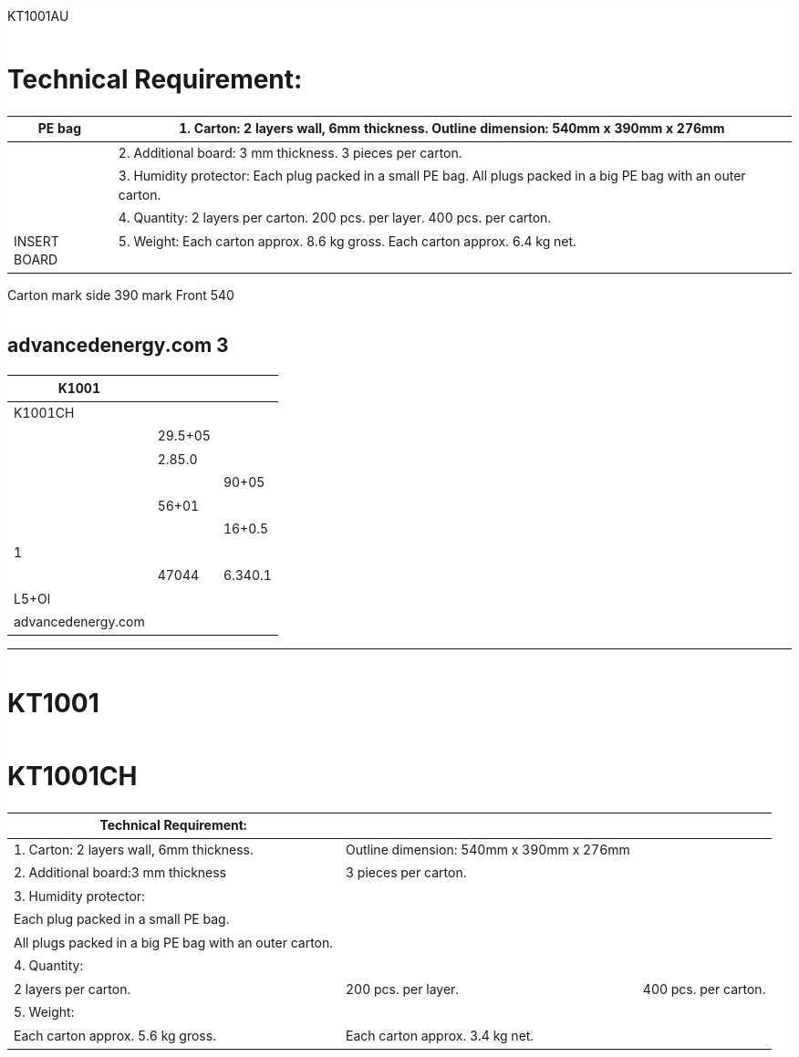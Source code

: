 KT1001AU

# Technical Requirement:

|PE bag|1. Carton: 2 layers wall, 6mm thickness. Outline dimension: 540mm x 390mm x 276mm|
|---|---|
| |2. Additional board: 3 mm thickness. 3 pieces per carton.|
| |3. Humidity protector: Each plug packed in a small PE bag. All plugs packed in a big PE bag with an outer carton.|
| |4. Quantity: 2 layers per carton. 200 pcs. per layer. 400 pcs. per carton.|
|INSERT BOARD|5. Weight: Each carton approx. 8.6 kg gross. Each carton approx. 6.4 kg net.|

Carton mark side 390 mark Front 540

advancedenergy.com 3
---
|K1001| | |
|---|---|---|
|K1001CH| | |
| |29.5+05| |
| |2.85.0| |
| | |90+05|
| |56+01| |
| | |16+0.5|
|1| | |
| |47044|6.340.1|
|L5+Ol| | |
|advancedenergy.com| | |
---
# KT1001

# KT1001CH

|Technical Requirement:| | |
|---|---|---|
|1. Carton: 2 layers wall, 6mm thickness.|Outline dimension: 540mm x 390mm x 276mm| |
|2. Additional board:3 mm thickness|3 pieces per carton.| |
|3. Humidity protector:| | |
|Each plug packed in a small PE bag.| | |
|All plugs packed in a big PE bag with an outer carton.| | |
|4. Quantity:| | |
|2 layers per carton.|200 pcs. per layer.|400 pcs. per carton.|
|5. Weight:| | |
|Each carton approx. 5.6 kg gross.|Each carton approx. 3.4 kg net.| |
